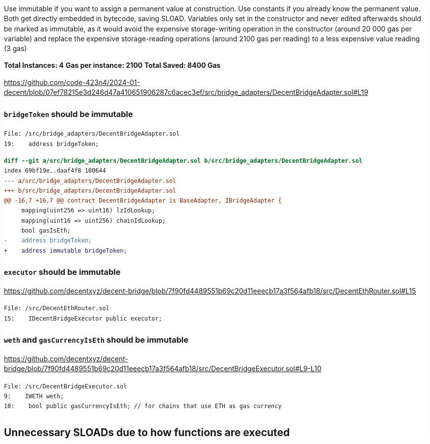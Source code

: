 Use immutable if you want to assign a permanent value at construction. Use constants if you already know the permanent value. Both get directly embedded in bytecode, saving SLOAD.
Variables only set in the constructor and never edited afterwards should be marked as immutable, as it would avoid the expensive storage-writing operation in the constructor (around 20 000 gas per variable) and replace the expensive storage-reading operations (around 2100 gas per reading) to a less expensive value reading (3 gas)

**Total Instances: 4**
**Gas per instance: 2100**
**Total Saved: 8400 Gas**

https://github.com/code-423n4/2024-01-decent/blob/07ef78215e3d246d47a410651906287c6acec3ef/src/bridge_adapters/DecentBridgeAdapter.sol#L19

### `bridgeToken` should be immutable

```solidity
File: /src/bridge_adapters/DecentBridgeAdapter.sol
19:    address bridgeToken;
```

```diff
diff --git a/src/bridge_adapters/DecentBridgeAdapter.sol b/src/bridge_adapters/DecentBridgeAdapter.sol
index 69bf19e..daaf4f8 100644
--- a/src/bridge_adapters/DecentBridgeAdapter.sol
+++ b/src/bridge_adapters/DecentBridgeAdapter.sol
@@ -16,7 +16,7 @@ contract DecentBridgeAdapter is BaseAdapter, IBridgeAdapter {
     mapping(uint256 => uint16) lzIdLookup;
     mapping(uint16 => uint256) chainIdLookup;
     bool gasIsEth;
-    address bridgeToken;
+    address immutable bridgeToken;
```

### `executor` should be immutable

https://github.com/decentxyz/decent-bridge/blob/7f90fd4489551b69c20d11eeecb17a3f564afb18/src/DecentEthRouter.sol#L15
```solidity
File: /src/DecentEthRouter.sol
15:    IDecentBridgeExecutor public executor;
```

### `weth` and `gasCurrencyIsEth` should be immutable

https://github.com/decentxyz/decent-bridge/blob/7f90fd4489551b69c20d11eeecb17a3f564afb18/src/DecentBridgeExecutor.sol#L9-L10
```solidity
File: /src/DecentBridgeExecutor.sol
9:    IWETH weth;
10:    bool public gasCurrencyIsEth; // for chains that use ETH as gas currency
```

## Unnecessary SLOADs due to how functions are executed
